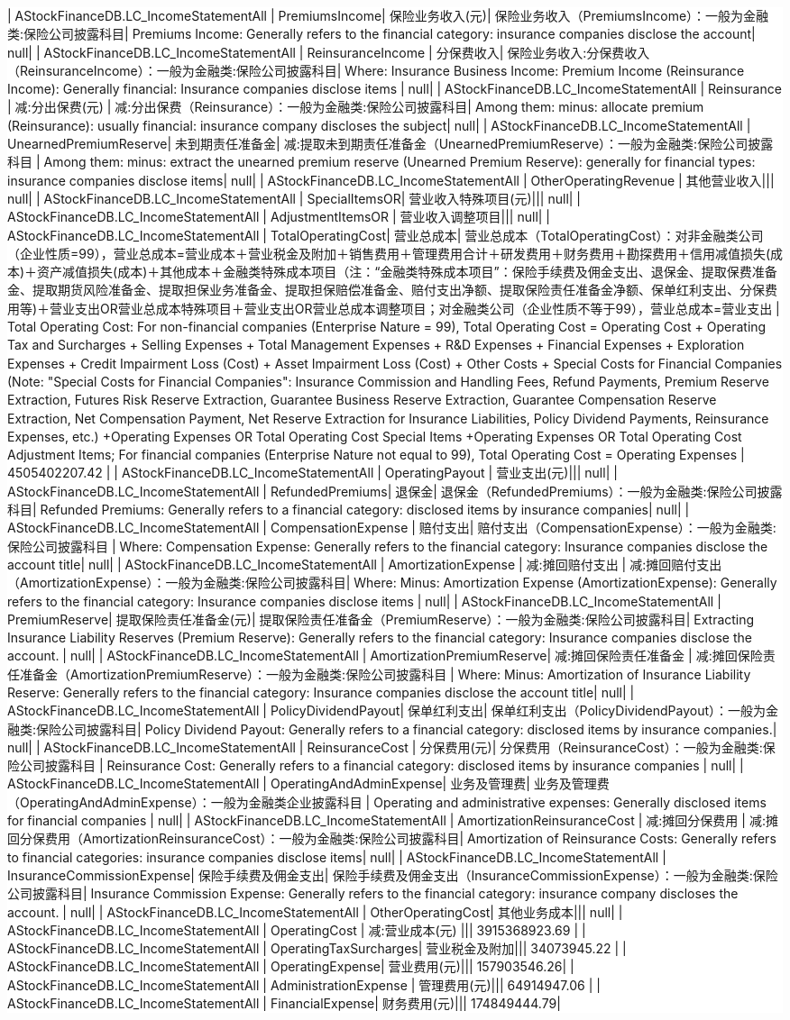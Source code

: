 | AStockFinanceDB.LC_IncomeStatementAll | PremiumsIncome| 保险业务收入(元)| 保险业务收入（PremiumsIncome）：一般为金融类:保险公司披露科目| Premiums Income: Generally refers to the financial category: insurance companies disclose the account| null|
| AStockFinanceDB.LC_IncomeStatementAll | ReinsuranceIncome | 分保费收入| 保险业务收入:分保费收入（ReinsuranceIncome）：一般为金融类:保险公司披露科目| Where: Insurance Business Income: Premium Income (Reinsurance Income): Generally financial: Insurance companies disclose items | null|
| AStockFinanceDB.LC_IncomeStatementAll | Reinsurance | 减:分出保费(元) | 减:分出保费（Reinsurance）：一般为金融类:保险公司披露科目| Among them: minus: allocate premium (Reinsurance): usually financial: insurance company discloses the subject| null|
| AStockFinanceDB.LC_IncomeStatementAll | UnearnedPremiumReserve| 未到期责任准备金| 减:提取未到期责任准备金（UnearnedPremiumReserve）：一般为金融类:保险公司披露科目 | Among them: minus: extract the unearned premium reserve (Unearned Premium Reserve): generally for financial types: insurance companies disclose items| null|
| AStockFinanceDB.LC_IncomeStatementAll | OtherOperatingRevenue | 其他营业收入||| null|
| AStockFinanceDB.LC_IncomeStatementAll | SpecialItemsOR| 营业收入特殊项目(元)||| null|
| AStockFinanceDB.LC_IncomeStatementAll | AdjustmentItemsOR | 营业收入调整项目||| null|
| AStockFinanceDB.LC_IncomeStatementAll | TotalOperatingCost| 营业总成本| 营业总成本（TotalOperatingCost）：对非金融类公司（企业性质=99），营业总成本=营业成本＋营业税金及附加＋销售费用＋管理费用合计＋研发费用＋财务费用＋勘探费用＋信用减值损失(成本)＋资产减值损失(成本)＋其他成本＋金融类特殊成本项目（注：“金融类特殊成本项目”：保险手续费及佣金支出、退保金、提取保费准备金、提取期货风险准备金、提取担保业务准备金、提取担保赔偿准备金、赔付支出净额、提取保险责任准备金净额、保单红利支出、分保费用等)＋营业支出OR营业总成本特殊项目＋营业支出OR营业总成本调整项目；对金融类公司（企业性质不等于99），营业总成本=营业支出 | Total Operating Cost: For non-financial companies (Enterprise Nature = 99), Total Operating Cost = Operating Cost + Operating Tax and Surcharges + Selling Expenses + Total Management Expenses + R&D Expenses + Financial Expenses + Exploration Expenses + Credit Impairment Loss (Cost) + Asset Impairment Loss (Cost) + Other Costs + Special Costs for Financial Companies (Note: "Special Costs for Financial Companies": Insurance Commission and Handling Fees, Refund Payments, Premium Reserve Extraction, Futures Risk Reserve Extraction, Guarantee Business Reserve Extraction, Guarantee Compensation Reserve Extraction, Net Compensation Payment, Net Reserve Extraction for Insurance Liabilities, Policy Dividend Payments, Reinsurance Expenses, etc.) +Operating Expenses OR Total Operating Cost Special Items +Operating Expenses OR Total Operating Cost Adjustment Items; For financial companies (Enterprise Nature not equal to 99), Total Operating Cost = Operating Expenses | 4505402207.42 |
| AStockFinanceDB.LC_IncomeStatementAll | OperatingPayout | 营业支出(元)||| null|
| AStockFinanceDB.LC_IncomeStatementAll | RefundedPremiums| 退保金| 退保金（RefundedPremiums）：一般为金融类:保险公司披露科目| Refunded Premiums: Generally refers to a financial category: disclosed items by insurance companies| null|
| AStockFinanceDB.LC_IncomeStatementAll | CompensationExpense | 赔付支出| 赔付支出（CompensationExpense）：一般为金融类:保险公司披露科目 | Where: Compensation Expense: Generally refers to the financial category: Insurance companies disclose the account title| null|
| AStockFinanceDB.LC_IncomeStatementAll | AmortizationExpense | 减:摊回赔付支出 | 减:摊回赔付支出（AmortizationExpense）：一般为金融类:保险公司披露科目| Where: Minus: Amortization Expense (AmortizationExpense): Generally refers to the financial category: Insurance companies disclose items | null|
| AStockFinanceDB.LC_IncomeStatementAll | PremiumReserve| 提取保险责任准备金(元)| 提取保险责任准备金（PremiumReserve）：一般为金融类:保险公司披露科目| Extracting Insurance Liability Reserves (Premium Reserve): Generally refers to the financial category: Insurance companies disclose the account. | null|
| AStockFinanceDB.LC_IncomeStatementAll | AmortizationPremiumReserve| 减:摊回保险责任准备金 | 减:摊回保险责任准备金（AmortizationPremiumReserve）：一般为金融类:保险公司披露科目 | Where: Minus: Amortization of Insurance Liability Reserve: Generally refers to the financial category: Insurance companies disclose the account title| null|
| AStockFinanceDB.LC_IncomeStatementAll | PolicyDividendPayout| 保单红利支出| 保单红利支出（PolicyDividendPayout）：一般为金融类:保险公司披露科目| Policy Dividend Payout: Generally refers to a financial category: disclosed items by insurance companies.| null|
| AStockFinanceDB.LC_IncomeStatementAll | ReinsuranceCost | 分保费用(元)| 分保费用（ReinsuranceCost）：一般为金融类:保险公司披露科目 | Reinsurance Cost: Generally refers to a financial category: disclosed items by insurance companies | null|
| AStockFinanceDB.LC_IncomeStatementAll | OperatingAndAdminExpense| 业务及管理费| 业务及管理费（OperatingAndAdminExpense）：一般为金融类企业披露科目 | Operating and administrative expenses: Generally disclosed items for financial companies | null|
| AStockFinanceDB.LC_IncomeStatementAll | AmortizationReinsuranceCost | 减:摊回分保费用 | 减:摊回分保费用（AmortizationReinsuranceCost）：一般为金融类:保险公司披露科目| Amortization of Reinsurance Costs: Generally refers to financial categories: insurance companies disclose items| null|
| AStockFinanceDB.LC_IncomeStatementAll | InsuranceCommissionExpense| 保险手续费及佣金支出| 保险手续费及佣金支出（InsuranceCommissionExpense）：一般为金融类:保险公司披露科目| Insurance Commission Expense: Generally refers to the financial category: insurance company discloses the account. | null|
| AStockFinanceDB.LC_IncomeStatementAll | OtherOperatingCost| 其他业务成本||| null|
| AStockFinanceDB.LC_IncomeStatementAll | OperatingCost | 减:营业成本(元) ||| 3915368923.69 |
| AStockFinanceDB.LC_IncomeStatementAll | OperatingTaxSurcharges| 营业税金及附加||| 34073945.22 |
| AStockFinanceDB.LC_IncomeStatementAll | OperatingExpense| 营业费用(元)||| 157903546.26|
| AStockFinanceDB.LC_IncomeStatementAll | AdministrationExpense | 管理费用(元)||| 64914947.06 |
| AStockFinanceDB.LC_IncomeStatementAll | FinancialExpense| 财务费用(元)||| 174849444.79|